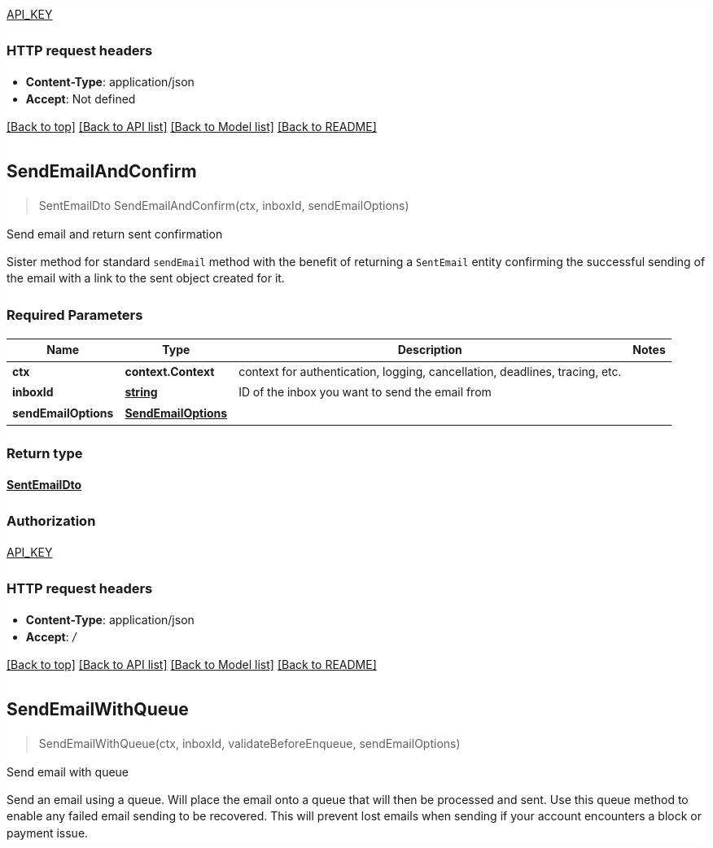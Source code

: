 [API_KEY](../README#API_KEY)

### HTTP request headers

- **Content-Type**: application/json
- **Accept**: Not defined

[[Back to top]](#) [[Back to API list]](../README#documentation-for-api-endpoints)
[[Back to Model list]](../README#documentation-for-models)
[[Back to README]](../README)


## SendEmailAndConfirm

> SentEmailDto SendEmailAndConfirm(ctx, inboxId, sendEmailOptions)

Send email and return sent confirmation

Sister method for standard `sendEmail` method with the benefit of returning a `SentEmail` entity confirming the successful sending of the email with a link to the sent object created for it.

### Required Parameters


Name | Type | Description  | Notes
------------- | ------------- | ------------- | -------------
**ctx** | **context.Context** | context for authentication, logging, cancellation, deadlines, tracing, etc.
**inboxId** | [**string**]()| ID of the inbox you want to send the email from | 
**sendEmailOptions** | [**SendEmailOptions**](SendEmailOptions)|  | 

### Return type

[**SentEmailDto**](SentEmailDto)

### Authorization

[API_KEY](../README#API_KEY)

### HTTP request headers

- **Content-Type**: application/json
- **Accept**: */*

[[Back to top]](#) [[Back to API list]](../README#documentation-for-api-endpoints)
[[Back to Model list]](../README#documentation-for-models)
[[Back to README]](../README)


## SendEmailWithQueue

> SendEmailWithQueue(ctx, inboxId, validateBeforeEnqueue, sendEmailOptions)

Send email with queue

Send an email using a queue. Will place the email onto a queue that will then be processed and sent. Use this queue method to enable any failed email sending to be recovered. This will prevent lost emails when sending if your account encounters a block or payment issue.
